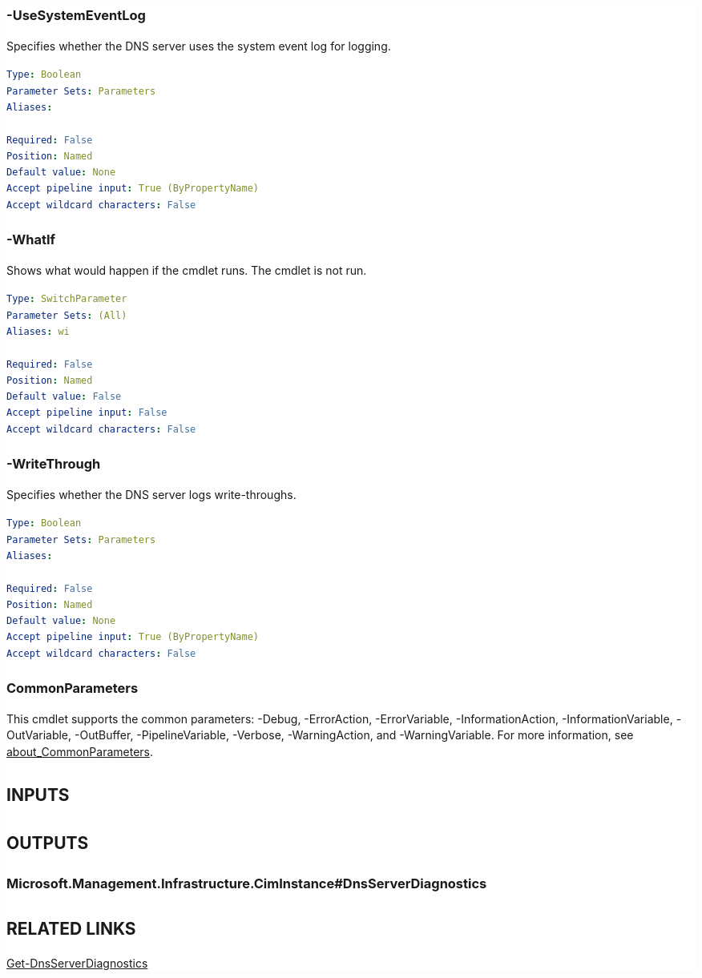 ### -UseSystemEventLog
Specifies whether the DNS server uses the system event log for logging.

```yaml
Type: Boolean
Parameter Sets: Parameters
Aliases: 

Required: False
Position: Named
Default value: None
Accept pipeline input: True (ByPropertyName)
Accept wildcard characters: False
```

### -WhatIf
Shows what would happen if the cmdlet runs.
The cmdlet is not run.

```yaml
Type: SwitchParameter
Parameter Sets: (All)
Aliases: wi

Required: False
Position: Named
Default value: False
Accept pipeline input: False
Accept wildcard characters: False
```

### -WriteThrough
Specifies whether the DNS server logs write-throughs.

```yaml
Type: Boolean
Parameter Sets: Parameters
Aliases: 

Required: False
Position: Named
Default value: None
Accept pipeline input: True (ByPropertyName)
Accept wildcard characters: False
```

### CommonParameters
This cmdlet supports the common parameters: -Debug, -ErrorAction, -ErrorVariable, -InformationAction, -InformationVariable, -OutVariable, -OutBuffer, -PipelineVariable, -Verbose, -WarningAction, and -WarningVariable. For more information, see [about_CommonParameters](https://go.microsoft.com/fwlink/?LinkID=113216).

## INPUTS

## OUTPUTS

### Microsoft.Management.Infrastructure.CimInstance#DnsServerDiagnostics

## RELATED LINKS

[Get-DnsServerDiagnostics](./Get-DnsServerDiagnostics.md)

